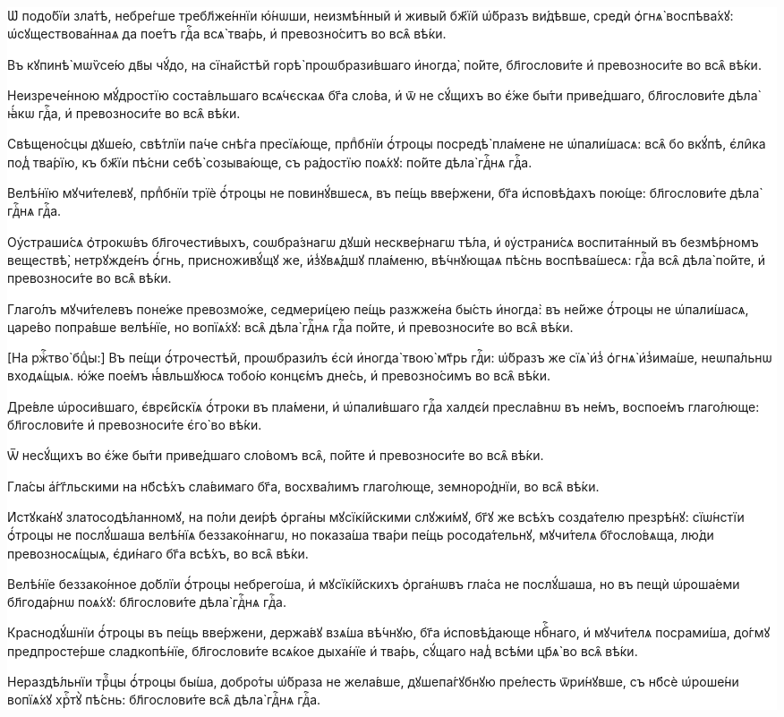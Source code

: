 Ѡ҆ подо́бїи зла́тѣ, небре́гше требл҃же́ннїи ю҆́нѡши, неизмѣ́нный и҆ живы́й
бж҃їй ѡ҆́бразъ ви́дѣвше, средѝ ѻ҆гнѧ̀ воспѣва́хꙋ: ѡ҆сꙋществова́ннаѧ да пое́тъ
гдⷭ҇а всѧ̀ тва́рь, и҆ превозно́ситъ во всѧ̑ вѣ́ки.

Въ кꙋпинѣ̀ мѡѷсе́ю дв҃ы чꙋ́до, на сїна́йстѣй горѣ̀ проѡбрази́вшаго и҆ногда̀,
по́йте, бл҃гослови́те и҆ превозноси́те во всѧ̑ вѣ́ки.

Неизрече́нною мꙋ́дростїю соста́вльшаго всѧ́чєскаѧ бг҃а сло́ва, и҆ ѿ не сꙋ́щихъ
во є҆́же бы́ти приве́дшаго, бл҃гослови́те дѣла̀ ꙗ҆́кѡ гдⷭ҇а, и҆ превозноси́те во
всѧ̑ вѣ́ки.

Свѣщено́сцы дꙋше́ю, свѣ́тлїи па́че снѣ́га пресїѧ́юще, прпⷣбнїи ѻ҆́троцы
посредѣ̀ пла́мене не ѡ҆пали́шасѧ: всѧ̑ бо вкꙋ́пѣ, є҆ли̑ка под̾ тва́рїю, къ бж҃їи
пѣ́сни себѣ̀ созыва́юще, съ ра́достїю поѧ́хꙋ: по́йте дѣла̀ гдⷭ҇нѧ гдⷭ҇а.

Велѣ́нїю мꙋчи́телевꙋ, прпⷣбнїи трїѐ ѻ҆́троцы не повинꙋ́вшесѧ, въ пе́щь
вве́ржени, бг҃а и҆сповѣ́дахъ пою́ще: бл҃гослови́те дѣла̀ гдⷭ҇нѧ гдⷭ҇а.

Оу҆страши́сѧ ѻ҆трокѡ́въ бл҃гочести́выхъ, соѡбра́знагѡ дꙋшѝ нескве́рнагѡ тѣ́ла,
и҆ ᲂу҆страни́сѧ воспита́нный въ безмѣ́рномъ веществѣ̀, нетрꙋжде́нъ ѻ҆́гнь,
присноживꙋ́щꙋ же, и҆з̾ꙋвѧ́дшꙋ пла́меню, вѣ́чнꙋющаѧ пѣ́снь воспѣва́шесѧ: гдⷭ҇а
всѧ̑ дѣла̀ по́йте, и҆ превозноси́те во всѧ̑ вѣ́ки.

Глаго́лъ мꙋчи́телевъ поне́же превозмо́же, седмери́цею пе́щь разжже́на бы́сть
и҆ногда̀: въ не́йже ѻ҆́троцы не ѡ҆пали́шасѧ, царе́во попра́вше велѣ́нїе, но
вопїѧ́хꙋ: всѧ̑ дѣла̀ гдⷭ҇нѧ гдⷭ҇а по́йте, и҆ превозноси́те во всѧ̑ вѣ́ки.

[На ржⷭ҇тво̀ бцⷣы:] Въ пе́щи ѻ҆́трочестѣй, проѡбрази́лъ є҆сѝ и҆ногда̀ твою̀
мт҃рь гдⷭ҇и: ѡ҆́бразъ же сїѧ̀ и҆з̾ ѻ҆гнѧ̀ и҆з̾има́ше, неѡпа́льнѡ входѧ́щыѧ.
ю҆́же пое́мъ ꙗ҆́вльшꙋюсѧ тобо́ю концє́мъ дне́сь, и҆ превозно́симъ во всѧ̑ вѣ́ки.

Дре́вле ѡ҆роси́вшаго, є҆врє́йскїѧ ѻ҆́троки въ пла́мени, и҆ ѡ҆пали́вшаго гдⷭ҇а
халдє́и пресла́внѡ въ не́мъ, воспое́мъ глаго́люще: бл҃гослови́те и҆
превозноси́те є҆го̀ во вѣ́ки.

Ѿ несꙋ́щихъ во є҆́же бы́ти приве́дшаго сло́вомъ всѧ̑, по́йте и҆ превозноси́те
во всѧ̑ вѣ́ки.

Гла́сы а҆́гг҃льскими на нб҃сѣ́хъ сла́вимаго бг҃а, восхва́лимъ глаго́люще,
земноро́днїи, во всѧ̑ вѣ́ки.

И҆стꙋка́нꙋ златосодѣ́ланномꙋ, на по́ли деи́рѣ ѻ҆рга́ны мꙋсїкі́йскими слꙋжи́мꙋ,
бг҃ꙋ же всѣ́хъ созда́телю презрѣ́нꙋ: сїѡ́нстїи ѻ҆́троцы не послꙋ́шаша велѣ́нїѧ
беззако́ннагѡ, но показа́ша тва́ри пе́щь росода́тельнꙋ, мꙋчи́телѧ бг҃осло́вѧща,
лю́ди превозносѧ́щыѧ, є҆ди́наго бг҃а всѣ́хъ, во всѧ̑ вѣ́ки.

Велѣ́нїе беззако́нное до́блїи ѻ҆́троцы небрего́ша, и҆ мꙋсїкі́йскихъ ѻ҆рга́нѡвъ
гла́са не послꙋ́шаша, но въ пещѝ ѡ҆роша́еми бл҃года́рнѡ поѧ́хꙋ: бл҃гослови́те
дѣла̀ гдⷭ҇нѧ гдⷭ҇а.

Краснодꙋ́шнїи ѻ҆́троцы въ пе́щь вве́ржени, держа́вꙋ взѧ́ша вѣ́чнꙋю, бг҃а
и҆сповѣ́дающе нбⷭ҇наго, и҆ мꙋчи́телѧ посрами́ша, до́гмꙋ предпросте́рше
сладкопѣ́нїе, бл҃гослови́те всѧ́кое дыха́нїе и҆ тва́рь, сꙋ́щаго над̾ всѣ́ми
цр҃ѧ̀ во всѧ̑ вѣ́ки.

Нераздѣ́льнїи трⷪ҇цы ѻ҆́троцы бы́ша, добро́ты ѡ҆́браза не жела́вше,
дꙋшепа́гꙋбнꙋю пре́лесть ѿри́нꙋвше, съ нб҃сѐ ѡ҆роше́ни вопїѧ́хꙋ хрⷭ҇тꙋ̀ пѣ́снь:
бл҃гослови́те всѧ̑ дѣла̀ гдⷭ҇нѧ гдⷭ҇а.
